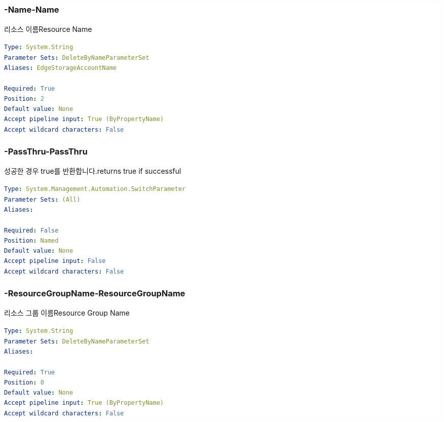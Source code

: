 ### <span data-ttu-id="2f0a3-122">-Name</span><span class="sxs-lookup"><span data-stu-id="2f0a3-122">-Name</span></span>
<span data-ttu-id="2f0a3-123">리소스 이름</span><span class="sxs-lookup"><span data-stu-id="2f0a3-123">Resource Name</span></span>

```yaml
Type: System.String
Parameter Sets: DeleteByNameParameterSet
Aliases: EdgeStorageAccountName

Required: True
Position: 2
Default value: None
Accept pipeline input: True (ByPropertyName)
Accept wildcard characters: False
```

### <span data-ttu-id="2f0a3-124">-PassThru</span><span class="sxs-lookup"><span data-stu-id="2f0a3-124">-PassThru</span></span>
<span data-ttu-id="2f0a3-125">성공한 경우 true를 반환합니다.</span><span class="sxs-lookup"><span data-stu-id="2f0a3-125">returns true if successful</span></span>

```yaml
Type: System.Management.Automation.SwitchParameter
Parameter Sets: (All)
Aliases:

Required: False
Position: Named
Default value: None
Accept pipeline input: False
Accept wildcard characters: False
```

### <span data-ttu-id="2f0a3-126">-ResourceGroupName</span><span class="sxs-lookup"><span data-stu-id="2f0a3-126">-ResourceGroupName</span></span>
<span data-ttu-id="2f0a3-127">리소스 그룹 이름</span><span class="sxs-lookup"><span data-stu-id="2f0a3-127">Resource Group Name</span></span>

```yaml
Type: System.String
Parameter Sets: DeleteByNameParameterSet
Aliases:

Required: True
Position: 0
Default value: None
Accept pipeline input: True (ByPropertyName)
Accept wildcard characters: False
```
